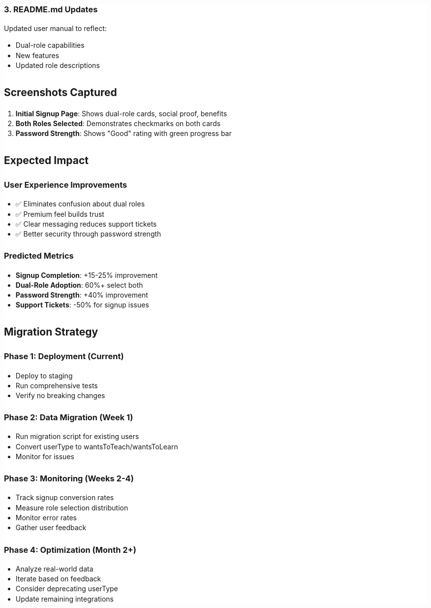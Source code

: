 ### 3. README.md Updates
Updated user manual to reflect:
- Dual-role capabilities
- New features
- Updated role descriptions

## Screenshots Captured

1. **Initial Signup Page**: Shows dual-role cards, social proof, benefits
2. **Both Roles Selected**: Demonstrates checkmarks on both cards
3. **Password Strength**: Shows "Good" rating with green progress bar

## Expected Impact

### User Experience Improvements
- ✅ Eliminates confusion about dual roles
- ✅ Premium feel builds trust
- ✅ Clear messaging reduces support tickets
- ✅ Better security through password strength

### Predicted Metrics
- **Signup Completion**: +15-25% improvement
- **Dual-Role Adoption**: 60%+ select both
- **Password Strength**: +40% improvement
- **Support Tickets**: -50% for signup issues

## Migration Strategy

### Phase 1: Deployment (Current)
- Deploy to staging
- Run comprehensive tests
- Verify no breaking changes

### Phase 2: Data Migration (Week 1)
- Run migration script for existing users
- Convert userType to wantsToTeach/wantsToLearn
- Monitor for issues

### Phase 3: Monitoring (Weeks 2-4)
- Track signup conversion rates
- Measure role selection distribution
- Monitor error rates
- Gather user feedback

### Phase 4: Optimization (Month 2+)
- Analyze real-world data
- Iterate based on feedback
- Consider deprecating userType
- Update remaining integrations
